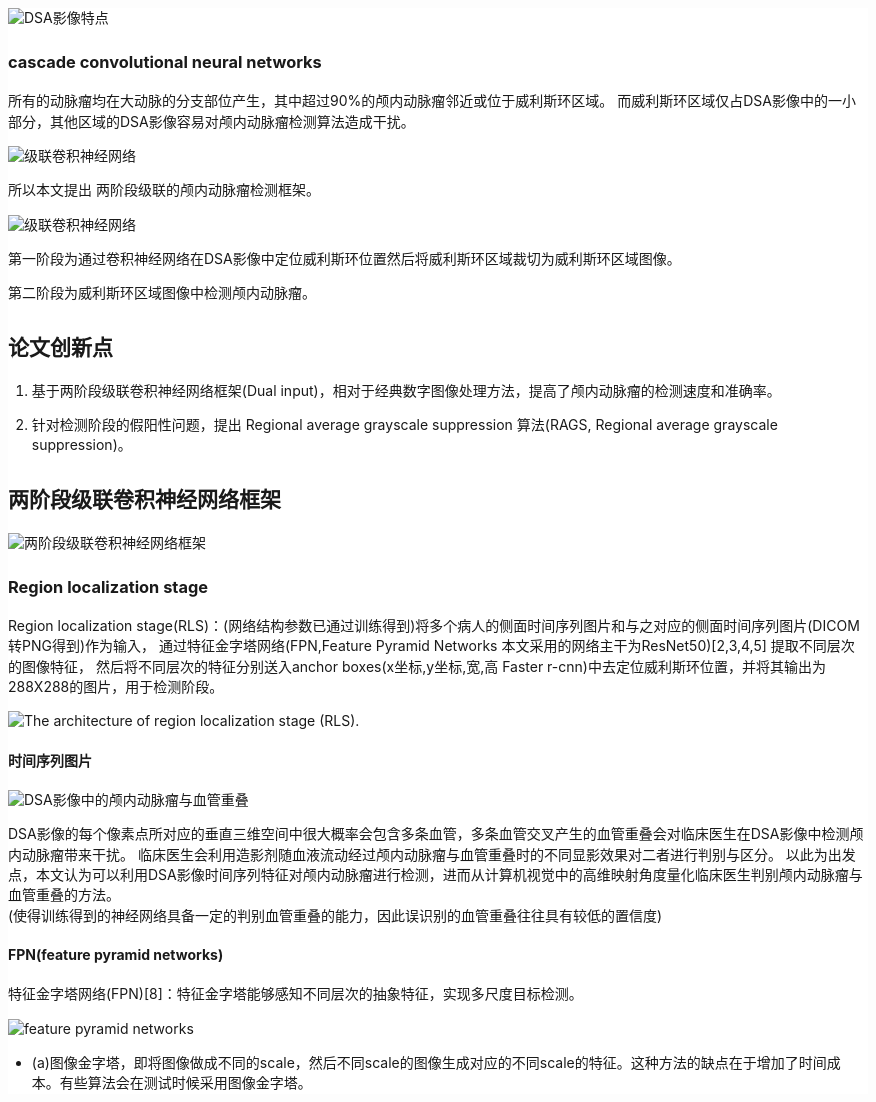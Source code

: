 ![DSA影像特点](https:/climberclimbing.github.io/images/08.png)

### cascade convolutional neural networks

所有的动脉瘤均在大动脉的分支部位产生，其中超过90%的颅内动脉瘤邻近或位于威利斯环区域。
而威利斯环区域仅占DSA影像中的一小部分，其他区域的DSA影像容易对颅内动脉瘤检测算法造成干扰。

![级联卷积神经网络](https:/climberclimbing.github.io/images/10.png)

所以本文提出 两阶段级联的颅内动脉瘤检测框架。

![级联卷积神经网络](https:/climberclimbing.github.io/images/09.png)

第一阶段为通过卷积神经网络在DSA影像中定位威利斯环位置然后将威利斯环区域裁切为威利斯环区域图像。

第二阶段为威利斯环区域图像中检测颅内动脉瘤。

## 论文创新点

1. 基于两阶段级联卷积神经网络框架(Dual input)，相对于经典数字图像处理方法，提高了颅内动脉瘤的检测速度和准确率。

2. 针对检测阶段的假阳性问题，提出 Regional average grayscale suppression 算法(RAGS, Regional average grayscale suppression)。

## 两阶段级联卷积神经网络框架

![两阶段级联卷积神经网络框架](https:/climberclimbing.github.io/images/11.png)

### Region localization stage

Region localization stage(RLS)：(网络结构参数已通过训练得到)将多个病人的侧面时间序列图片和与之对应的侧面时间序列图片(DICOM转PNG得到)作为输入，
通过特征金字塔网络(FPN,Feature Pyramid Networks 本文采用的网络主干为ResNet50)[2,3,4,5] 提取不同层次的图像特征，
然后将不同层次的特征分别送入anchor boxes(x坐标,y坐标,宽,高 Faster r-cnn)中去定位威利斯环位置，并将其输出为288X288的图片，用于检测阶段。

![The architecture of region localization stage (RLS).](https:/climberclimbing.github.io/images/12.png)

#### 时间序列图片

![DSA影像中的颅内动脉瘤与血管重叠](https:/climberclimbing.github.io/images/16.png)

DSA影像的每个像素点所对应的垂直三维空间中很大概率会包含多条血管，多条血管交叉产生的血管重叠会对临床医生在DSA影像中检测颅内动脉瘤带来干扰。
临床医生会利用造影剂随血液流动经过颅内动脉瘤与血管重叠时的不同显影效果对二者进行判别与区分。
以此为出发点，本文认为可以利用DSA影像时间序列特征对颅内动脉瘤进行检测，进而从计算机视觉中的高维映射角度量化临床医生判别颅内动脉瘤与血管重叠的方法。  
(使得训练得到的神经网络具备一定的判别血管重叠的能力，因此误识别的血管重叠往往具有较低的置信度)

#### FPN(feature pyramid networks)

特征金字塔网络(FPN)[8]：特征金字塔能够感知不同层次的抽象特征，实现多尺度目标检测。 

![feature pyramid networks](https:/climberclimbing.github.io/images/21.png)

+ (a)图像金字塔，即将图像做成不同的scale，然后不同scale的图像生成对应的不同scale的特征。这种方法的缺点在于增加了时间成本。有些算法会在测试时候采用图像金字塔。
